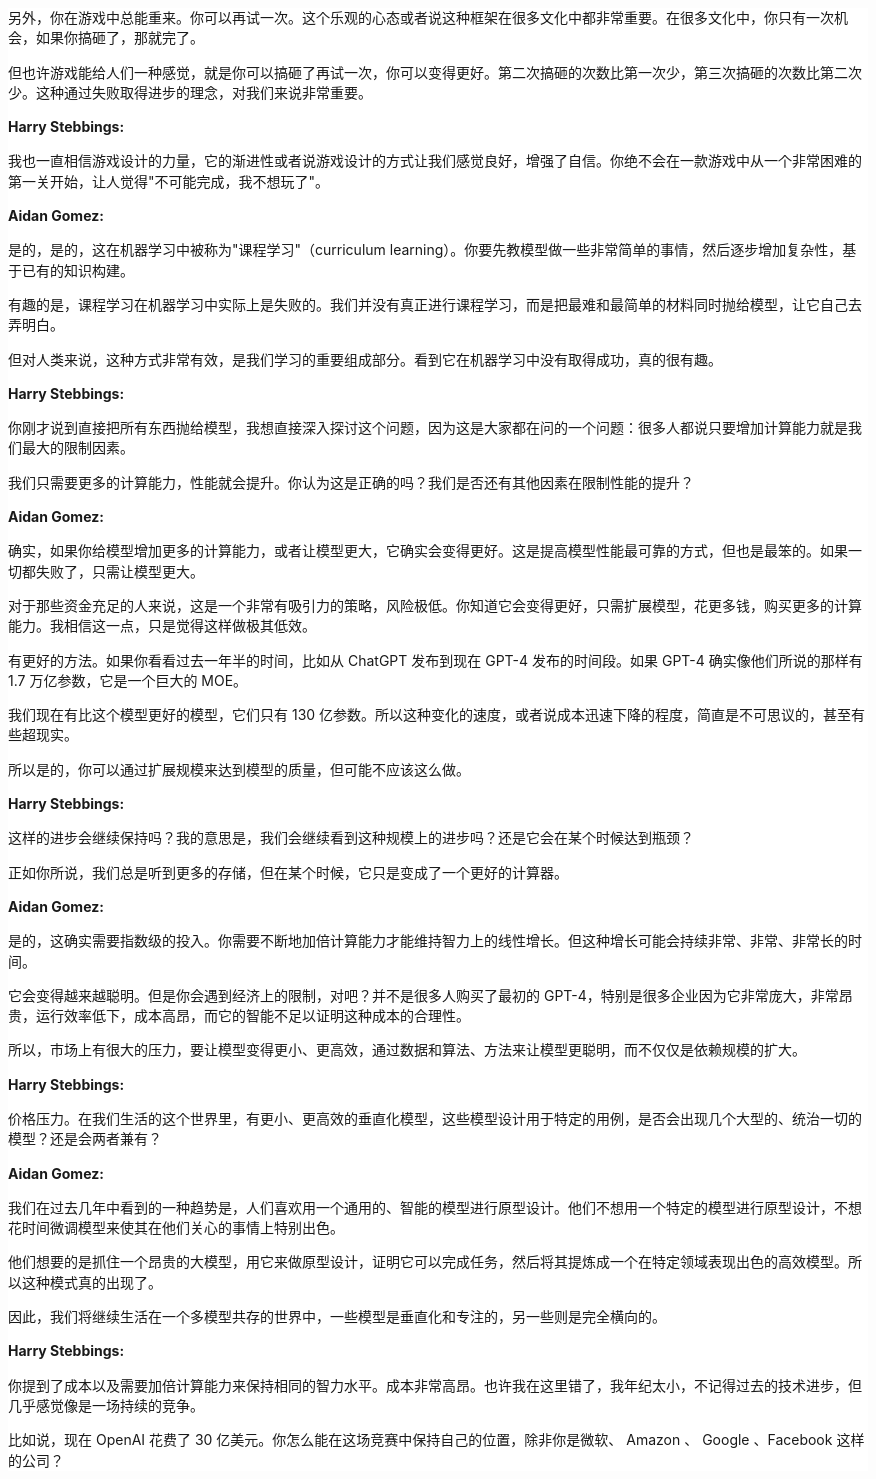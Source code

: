 另外，你在游戏中总能重来。你可以再试一次。这个乐观的心态或者说这种框架在很多文化中都非常重要。在很多文化中，你只有一次机会，如果你搞砸了，那就完了。

但也许游戏能给人们一种感觉，就是你可以搞砸了再试一次，你可以变得更好。第二次搞砸的次数比第一次少，第三次搞砸的次数比第二次少。这种通过失败取得进步的理念，对我们来说非常重要。

**Harry Stebbings:**

我也一直相信游戏设计的力量，它的渐进性或者说游戏设计的方式让我们感觉良好，增强了自信。你绝不会在一款游戏中从一个非常困难的第一关开始，让人觉得"不可能完成，我不想玩了"。

**Aidan Gomez:**

是的，是的，这在机器学习中被称为"课程学习"（curriculum learning）。你要先教模型做一些非常简单的事情，然后逐步增加复杂性，基于已有的知识构建。

有趣的是，课程学习在机器学习中实际上是失败的。我们并没有真正进行课程学习，而是把最难和最简单的材料同时抛给模型，让它自己去弄明白。

但对人类来说，这种方式非常有效，是我们学习的重要组成部分。看到它在机器学习中没有取得成功，真的很有趣。

**Harry Stebbings:**

你刚才说到直接把所有东西抛给模型，我想直接深入探讨这个问题，因为这是大家都在问的一个问题：很多人都说只要增加计算能力就是我们最大的限制因素。

我们只需要更多的计算能力，性能就会提升。你认为这是正确的吗？我们是否还有其他因素在限制性能的提升？

**Aidan Gomez:**

确实，如果你给模型增加更多的计算能力，或者让模型更大，它确实会变得更好。这是提高模型性能最可靠的方式，但也是最笨的。如果一切都失败了，只需让模型更大。

对于那些资金充足的人来说，这是一个非常有吸引力的策略，风险极低。你知道它会变得更好，只需扩展模型，花更多钱，购买更多的计算能力。我相信这一点，只是觉得这样做极其低效。

有更好的方法。如果你看看过去一年半的时间，比如从 ChatGPT 发布到现在 GPT-4 发布的时间段。如果 GPT-4 确实像他们所说的那样有 1.7 万亿参数，它是一个巨大的 MOE。

我们现在有比这个模型更好的模型，它们只有 130 亿参数。所以这种变化的速度，或者说成本迅速下降的程度，简直是不可思议的，甚至有些超现实。

所以是的，你可以通过扩展规模来达到模型的质量，但可能不应该这么做。

**Harry Stebbings:**

这样的进步会继续保持吗？我的意思是，我们会继续看到这种规模上的进步吗？还是它会在某个时候达到瓶颈？

正如你所说，我们总是听到更多的存储，但在某个时候，它只是变成了一个更好的计算器。

**Aidan Gomez:**

是的，这确实需要指数级的投入。你需要不断地加倍计算能力才能维持智力上的线性增长。但这种增长可能会持续非常、非常、非常长的时间。

它会变得越来越聪明。但是你会遇到经济上的限制，对吧？并不是很多人购买了最初的 GPT-4，特别是很多企业因为它非常庞大，非常昂贵，运行效率低下，成本高昂，而它的智能不足以证明这种成本的合理性。

所以，市场上有很大的压力，要让模型变得更小、更高效，通过数据和算法、方法来让模型更聪明，而不仅仅是依赖规模的扩大。

**Harry Stebbings:**

价格压力。在我们生活的这个世界里，有更小、更高效的垂直化模型，这些模型设计用于特定的用例，是否会出现几个大型的、统治一切的模型？还是会两者兼有？

**Aidan Gomez:**

我们在过去几年中看到的一种趋势是，人们喜欢用一个通用的、智能的模型进行原型设计。他们不想用一个特定的模型进行原型设计，不想花时间微调模型来使其在他们关心的事情上特别出色。

他们想要的是抓住一个昂贵的大模型，用它来做原型设计，证明它可以完成任务，然后将其提炼成一个在特定领域表现出色的高效模型。所以这种模式真的出现了。

因此，我们将继续生活在一个多模型共存的世界中，一些模型是垂直化和专注的，另一些则是完全横向的。

**Harry Stebbings:**

你提到了成本以及需要加倍计算能力来保持相同的智力水平。成本非常高昂。也许我在这里错了，我年纪太小，不记得过去的技术进步，但几乎感觉像是一场持续的竞争。

比如说，现在 OpenAI 花费了 30 亿美元。你怎么能在这场竞赛中保持自己的位置，除非你是微软、 Amazon 、 Google 、Facebook 这样的公司？
